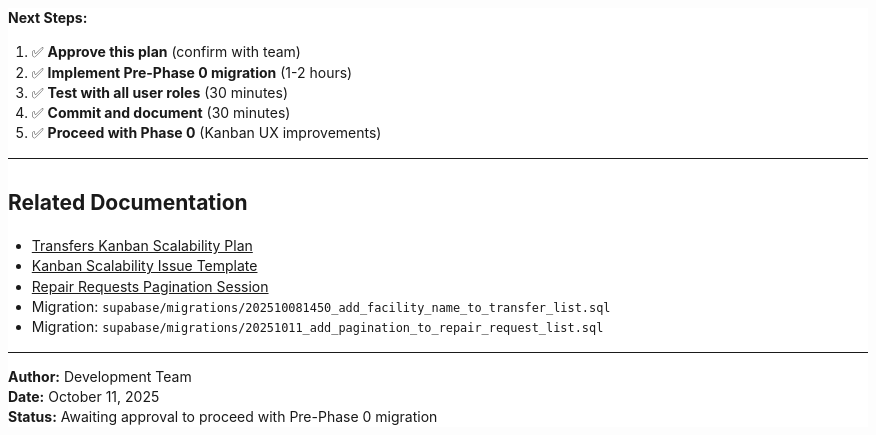 **Next Steps:**
1. ✅ **Approve this plan** (confirm with team)
2. ✅ **Implement Pre-Phase 0 migration** (1-2 hours)
3. ✅ **Test with all user roles** (30 minutes)
4. ✅ **Commit and document** (30 minutes)
5. ✅ **Proceed with Phase 0** (Kanban UX improvements)

---

## Related Documentation

- [Transfers Kanban Scalability Plan](./transfers-kanban-scalability-plan.md)
- [Kanban Scalability Issue Template](./kanban-scalability-issue-template.md)
- [Repair Requests Pagination Session](../session-notes/repair-requests-pagination-and-facility-rpc-optimization.md)
- Migration: `supabase/migrations/202510081450_add_facility_name_to_transfer_list.sql`
- Migration: `supabase/migrations/20251011_add_pagination_to_repair_request_list.sql`

---

**Author:** Development Team  
**Date:** October 11, 2025  
**Status:** Awaiting approval to proceed with Pre-Phase 0 migration
